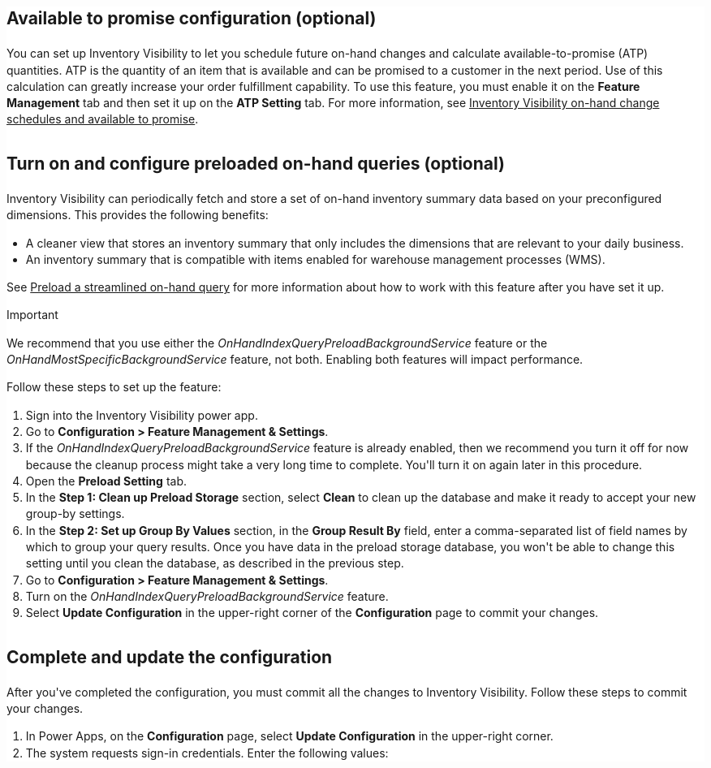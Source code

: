 ## Available to promise configuration (optional)

You can set up Inventory Visibility to let you schedule future on-hand changes and calculate available-to-promise (ATP) quantities. ATP is the quantity of an item that is available and can be promised to a customer in the next period. Use of this calculation can greatly increase your order fulfillment capability. To use this feature, you must enable it on the **Feature Management** tab and then set it up on the **ATP Setting** tab. For more information, see [Inventory Visibility on-hand change schedules and available to promise](inventory-visibility-available-to-promise.md).

## <a name="query-preload-configuration"></a>Turn on and configure preloaded on-hand queries (optional)

Inventory Visibility can periodically fetch and store a set of on-hand inventory summary data based on your preconfigured dimensions. This provides the following benefits:

- A cleaner view that stores an inventory summary that only includes the dimensions that are relevant to your daily business.
- An inventory summary that is compatible with items enabled for warehouse management processes (WMS).

See [Preload a streamlined on-hand query](inventory-visibility-power-platform.md#preload-streamlined-onhand-query) for more information about how to work with this feature after you have set it up.

> [!IMPORTANT]
> We recommend that you use either the *OnHandIndexQueryPreloadBackgroundService* feature or the *OnHandMostSpecificBackgroundService* feature, not both. Enabling both features will impact performance.

Follow these steps to set up the feature:

1. Sign into the Inventory Visibility power app.
1. Go to **Configuration \> Feature Management & Settings**.
1. If the *OnHandIndexQueryPreloadBackgroundService* feature is already enabled, then we recommend you turn it off for now because the cleanup process might take a very long time to complete. You'll turn it on again later in this procedure.
1. Open the **Preload Setting** tab.
1. In the **Step 1: Clean up Preload Storage** section, select **Clean** to clean up the database and make it ready to accept your new group-by settings.
1. In the **Step 2: Set up Group By Values** section, in the **Group Result By** field, enter a comma-separated list of field names by which to group your query results. Once you have data in the preload storage database, you won't be able to change this setting until you clean the database, as described in the previous step.
1. Go to **Configuration \> Feature Management & Settings**.
1. Turn on the *OnHandIndexQueryPreloadBackgroundService* feature.
1. Select **Update Configuration** in the upper-right corner of the **Configuration** page to commit your changes.

## Complete and update the configuration

After you've completed the configuration, you must commit all the changes to Inventory Visibility. Follow these steps to commit your changes.

1. In Power Apps, on the **Configuration** page, select **Update Configuration** in the upper-right corner. 
1. The system requests sign-in credentials. Enter the following values:
